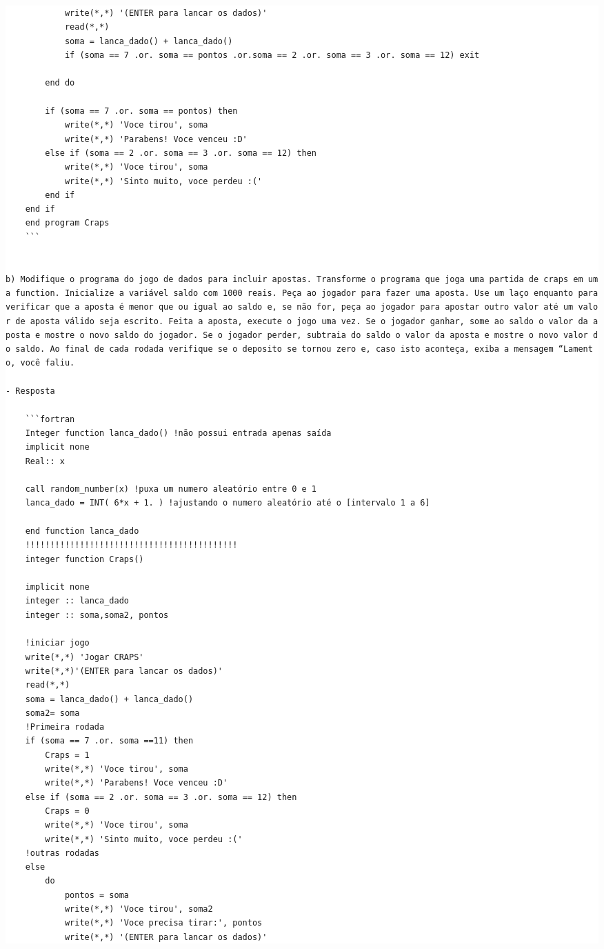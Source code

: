                 write(*,*) '(ENTER para lancar os dados)'
                read(*,*)
                soma = lanca_dado() + lanca_dado()
                if (soma == 7 .or. soma == pontos .or.soma == 2 .or. soma == 3 .or. soma == 12) exit
        
            end do
        
            if (soma == 7 .or. soma == pontos) then
                write(*,*) 'Voce tirou', soma
                write(*,*) 'Parabens! Voce venceu :D'
            else if (soma == 2 .or. soma == 3 .or. soma == 12) then
                write(*,*) 'Voce tirou', soma
                write(*,*) 'Sinto muito, voce perdeu :('
            end if
        end if
        end program Craps
        ```
        
    
    b) Modifique o programa do jogo de dados para incluir apostas. Transforme o programa que joga uma partida de craps em uma function. Inicialize a variável saldo com 1000 reais. Peça ao jogador para fazer uma aposta. Use um laço enquanto para verificar que a aposta é menor que ou igual ao saldo e, se não for, peça ao jogador para apostar outro valor até um valor de aposta válido seja escrito. Feita a aposta, execute o jogo uma vez. Se o jogador ganhar, some ao saldo o valor da aposta e mostre o novo saldo do jogador. Se o jogador perder, subtraia do saldo o valor da aposta e mostre o novo valor do saldo. Ao final de cada rodada verifique se o deposito se tornou zero e, caso isto aconteça, exiba a mensagem “Lamento, você faliu.
    
    - Resposta
        
        ```fortran
        Integer function lanca_dado() !não possui entrada apenas saída
        implicit none
        Real:: x 
        
        call random_number(x) !puxa um numero aleatório entre 0 e 1
        lanca_dado = INT( 6*x + 1. ) !ajustando o numero aleatório até o [intervalo 1 a 6]
        
        end function lanca_dado
        !!!!!!!!!!!!!!!!!!!!!!!!!!!!!!!!!!!!!!!!!!!
        integer function Craps()
        
        implicit none
        integer :: lanca_dado
        integer :: soma,soma2, pontos
        
        !iniciar jogo
        write(*,*) 'Jogar CRAPS' 
        write(*,*)'(ENTER para lancar os dados)'
        read(*,*)
        soma = lanca_dado() + lanca_dado()
        soma2= soma
        !Primeira rodada
        if (soma == 7 .or. soma ==11) then
            Craps = 1
            write(*,*) 'Voce tirou', soma
            write(*,*) 'Parabens! Voce venceu :D'
        else if (soma == 2 .or. soma == 3 .or. soma == 12) then
            Craps = 0
            write(*,*) 'Voce tirou', soma
            write(*,*) 'Sinto muito, voce perdeu :('
        !outras rodadas
        else
            do 
                pontos = soma
                write(*,*) 'Voce tirou', soma2
                write(*,*) 'Voce precisa tirar:', pontos
                write(*,*) '(ENTER para lancar os dados)'